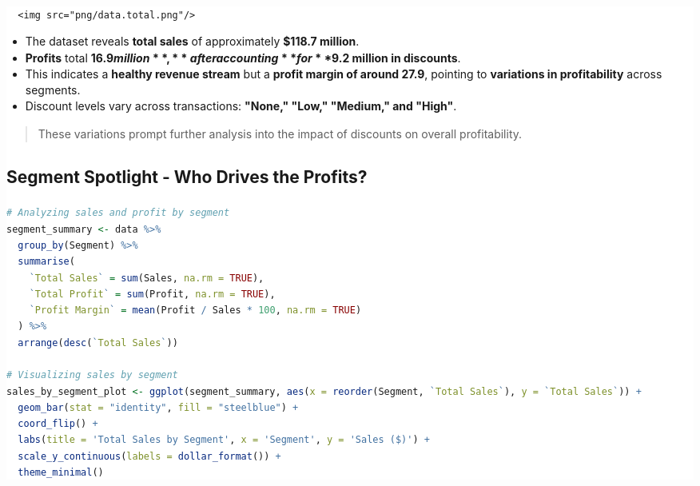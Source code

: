       <img src="png/data.total.png"/>
  </center>
  
- The dataset reveals **total sales** of approximately **$118.7 million**.
- **Profits** total **$16.9 million**, **after accounting** for **$9.2 million in discounts**.
- This indicates a **healthy revenue stream** but a **profit margin of around 27.9**, pointing to **variations in profitability** across segments.
- Discount levels vary across transactions: **"None," "Low," "Medium," and "High"**.
> These variations prompt further analysis into the impact of discounts on overall profitability.

## Segment Spotlight - Who Drives the Profits?
```R
# Analyzing sales and profit by segment
segment_summary <- data %>%
  group_by(Segment) %>%
  summarise(
    `Total Sales` = sum(Sales, na.rm = TRUE),
    `Total Profit` = sum(Profit, na.rm = TRUE),
    `Profit Margin` = mean(Profit / Sales * 100, na.rm = TRUE)
  ) %>%
  arrange(desc(`Total Sales`))

# Visualizing sales by segment
sales_by_segment_plot <- ggplot(segment_summary, aes(x = reorder(Segment, `Total Sales`), y = `Total Sales`)) +
  geom_bar(stat = "identity", fill = "steelblue") +
  coord_flip() +
  labs(title = 'Total Sales by Segment', x = 'Segment', y = 'Sales ($)') +
  scale_y_continuous(labels = dollar_format()) +
  theme_minimal()
```
<center>